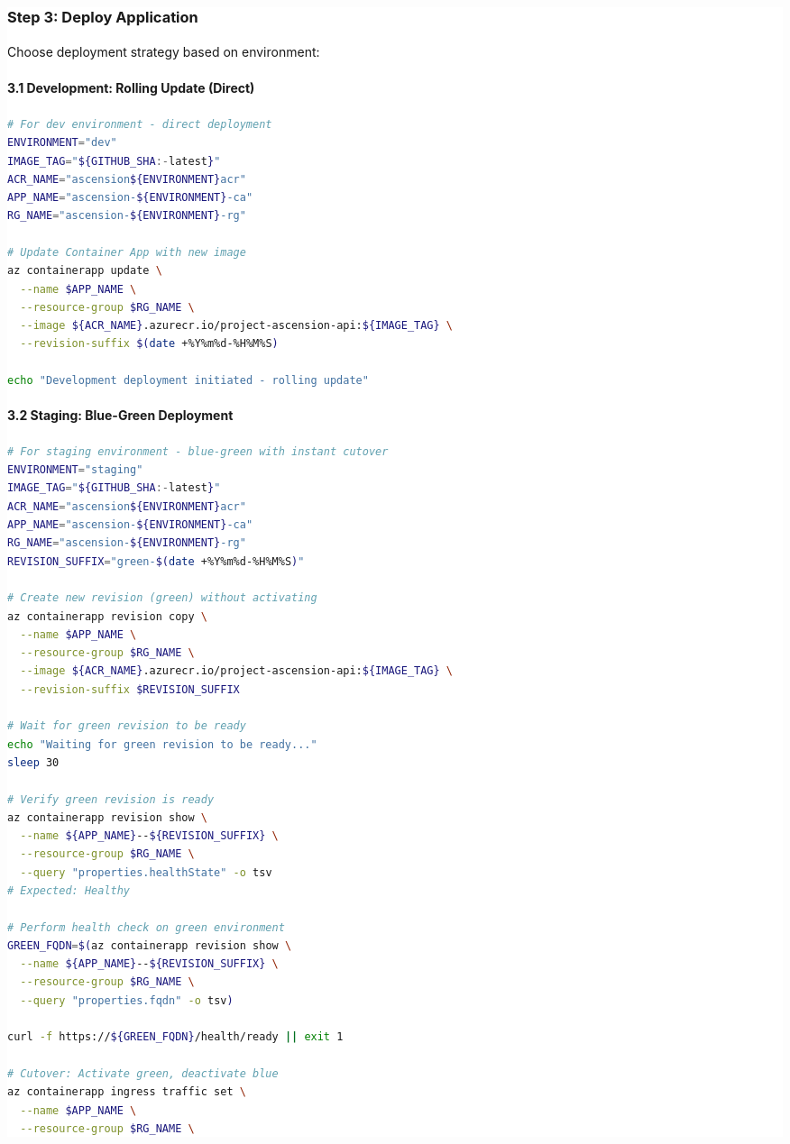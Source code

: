 ### Step 3: Deploy Application

Choose deployment strategy based on environment:

#### 3.1 Development: Rolling Update (Direct)

```bash
# For dev environment - direct deployment
ENVIRONMENT="dev"
IMAGE_TAG="${GITHUB_SHA:-latest}"
ACR_NAME="ascension${ENVIRONMENT}acr"
APP_NAME="ascension-${ENVIRONMENT}-ca"
RG_NAME="ascension-${ENVIRONMENT}-rg"

# Update Container App with new image
az containerapp update \
  --name $APP_NAME \
  --resource-group $RG_NAME \
  --image ${ACR_NAME}.azurecr.io/project-ascension-api:${IMAGE_TAG} \
  --revision-suffix $(date +%Y%m%d-%H%M%S)

echo "Development deployment initiated - rolling update"
```

#### 3.2 Staging: Blue-Green Deployment

```bash
# For staging environment - blue-green with instant cutover
ENVIRONMENT="staging"
IMAGE_TAG="${GITHUB_SHA:-latest}"
ACR_NAME="ascension${ENVIRONMENT}acr"
APP_NAME="ascension-${ENVIRONMENT}-ca"
RG_NAME="ascension-${ENVIRONMENT}-rg"
REVISION_SUFFIX="green-$(date +%Y%m%d-%H%M%S)"

# Create new revision (green) without activating
az containerapp revision copy \
  --name $APP_NAME \
  --resource-group $RG_NAME \
  --image ${ACR_NAME}.azurecr.io/project-ascension-api:${IMAGE_TAG} \
  --revision-suffix $REVISION_SUFFIX

# Wait for green revision to be ready
echo "Waiting for green revision to be ready..."
sleep 30

# Verify green revision is ready
az containerapp revision show \
  --name ${APP_NAME}--${REVISION_SUFFIX} \
  --resource-group $RG_NAME \
  --query "properties.healthState" -o tsv
# Expected: Healthy

# Perform health check on green environment
GREEN_FQDN=$(az containerapp revision show \
  --name ${APP_NAME}--${REVISION_SUFFIX} \
  --resource-group $RG_NAME \
  --query "properties.fqdn" -o tsv)

curl -f https://${GREEN_FQDN}/health/ready || exit 1

# Cutover: Activate green, deactivate blue
az containerapp ingress traffic set \
  --name $APP_NAME \
  --resource-group $RG_NAME \
```